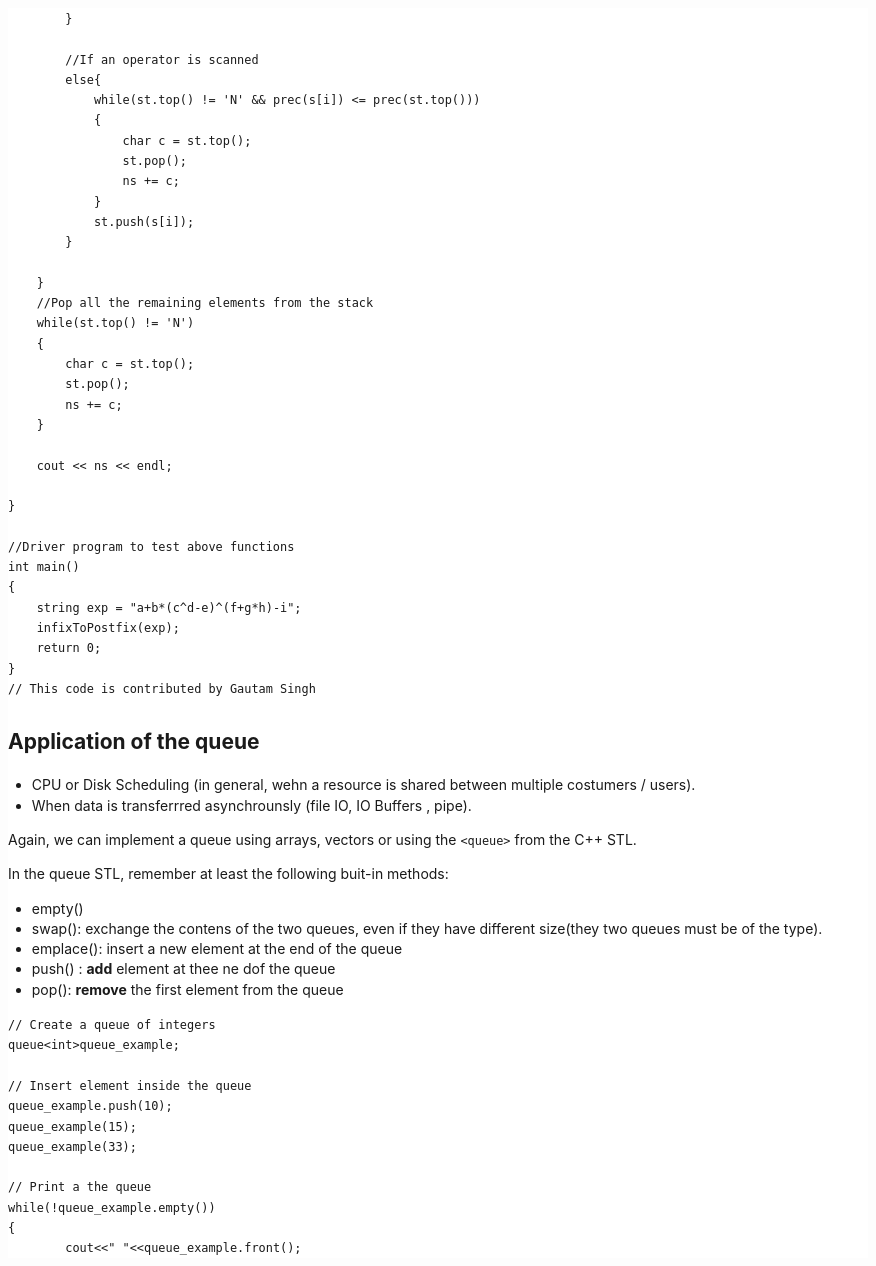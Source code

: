 ```
        } 
          
        //If an operator is scanned 
        else{ 
            while(st.top() != 'N' && prec(s[i]) <= prec(st.top())) 
            { 
                char c = st.top(); 
                st.pop(); 
                ns += c; 
            } 
            st.push(s[i]); 
        } 
  
    } 
    //Pop all the remaining elements from the stack 
    while(st.top() != 'N') 
    { 
        char c = st.top(); 
        st.pop(); 
        ns += c; 
    } 
      
    cout << ns << endl; 
  
} 
  
//Driver program to test above functions 
int main() 
{ 
    string exp = "a+b*(c^d-e)^(f+g*h)-i"; 
    infixToPostfix(exp); 
    return 0; 
} 
// This code is contributed by Gautam Singh 
```
## Application of the queue
* CPU or Disk Scheduling (in general, wehn a resource is shared between multiple costumers / users).
* When data is transferrred asynchrounsly (file IO, IO Buffers , pipe).

Again, we can implement a queue using arrays, vectors or using the ```<queue>``` from the C++ STL. 

In the queue STL, remember at least the following buit-in methods:
* empty()
* swap(): exchange the contens of the two queues, even if they have different size(they two queues must be of the type).
* emplace(): insert a new element at the end of the queue
* push() : **add** element at  thee ne dof the queue
* pop(): **remove** the first element from the queue

```
// Create a queue of integers
queue<int>queue_example;

// Insert element inside the queue
queue_example.push(10);
queue_example(15);
queue_example(33);

// Print a the queue
while(!queue_example.empty())
{
		cout<<" "<<queue_example.front();
```